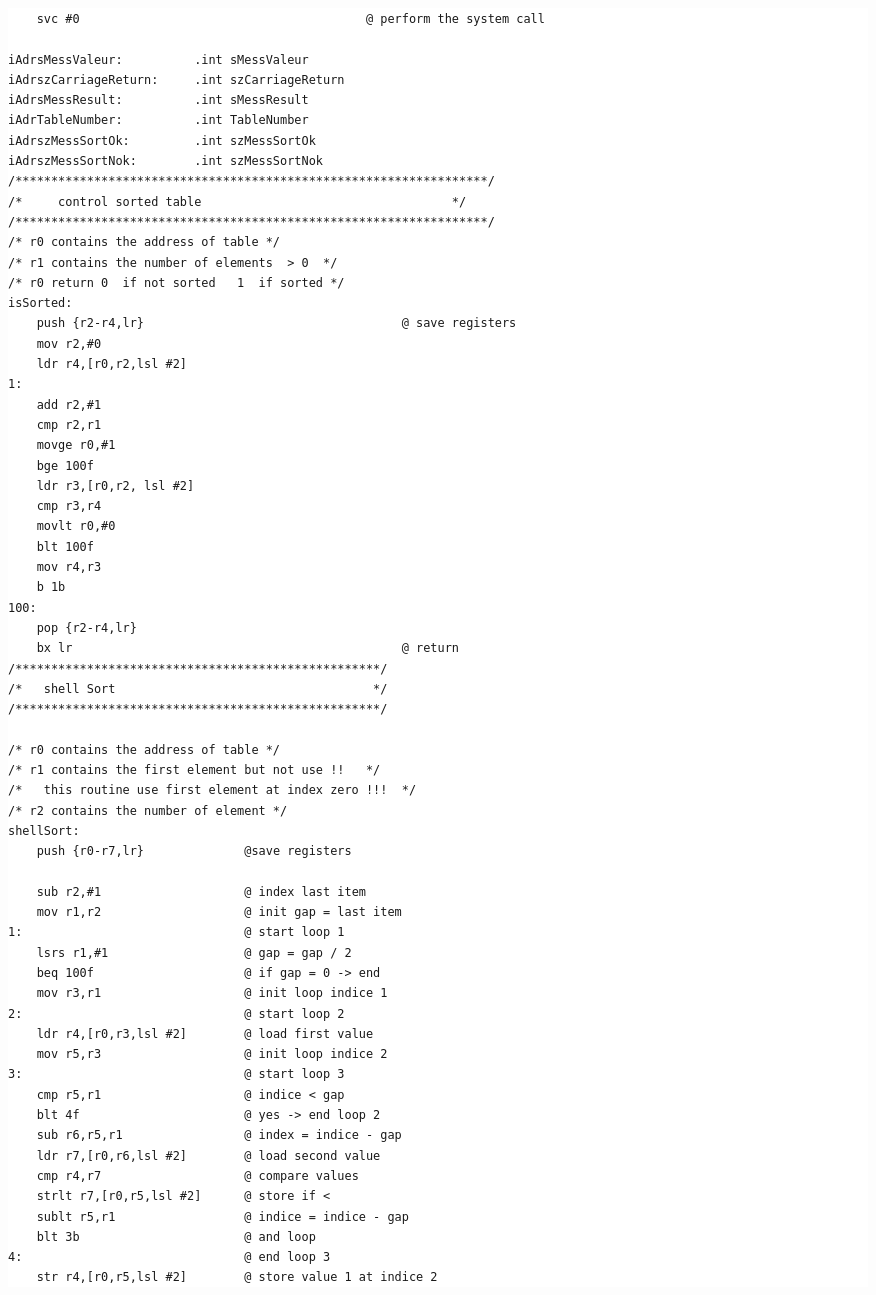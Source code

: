 ```ARM Assembly
    svc #0                                        @ perform the system call
 
iAdrsMessValeur:          .int sMessValeur
iAdrszCarriageReturn:     .int szCarriageReturn
iAdrsMessResult:          .int sMessResult
iAdrTableNumber:          .int TableNumber
iAdrszMessSortOk:         .int szMessSortOk
iAdrszMessSortNok:        .int szMessSortNok
/******************************************************************/
/*     control sorted table                                   */ 
/******************************************************************/
/* r0 contains the address of table */
/* r1 contains the number of elements  > 0  */
/* r0 return 0  if not sorted   1  if sorted */
isSorted:
    push {r2-r4,lr}                                    @ save registers
    mov r2,#0
    ldr r4,[r0,r2,lsl #2]
1:
    add r2,#1
    cmp r2,r1
    movge r0,#1
    bge 100f
    ldr r3,[r0,r2, lsl #2]
    cmp r3,r4
    movlt r0,#0
    blt 100f
    mov r4,r3
    b 1b
100:
    pop {r2-r4,lr}
    bx lr                                              @ return 
/***************************************************/
/*   shell Sort                                    */
/***************************************************/

/* r0 contains the address of table */
/* r1 contains the first element but not use !!   */
/*   this routine use first element at index zero !!!  */
/* r2 contains the number of element */
shellSort:
    push {r0-r7,lr}              @save registers

    sub r2,#1                    @ index last item
    mov r1,r2                    @ init gap = last item
1:                               @ start loop 1
    lsrs r1,#1                   @ gap = gap / 2
    beq 100f                     @ if gap = 0 -> end
    mov r3,r1                    @ init loop indice 1 
2:                               @ start loop 2
    ldr r4,[r0,r3,lsl #2]        @ load first value
    mov r5,r3                    @ init loop indice 2
3:                               @ start loop 3
    cmp r5,r1                    @ indice < gap
    blt 4f                       @ yes -> end loop 2
    sub r6,r5,r1                 @ index = indice - gap
    ldr r7,[r0,r6,lsl #2]        @ load second value
    cmp r4,r7                    @ compare values
    strlt r7,[r0,r5,lsl #2]      @ store if <
    sublt r5,r1                  @ indice = indice - gap
    blt 3b                       @ and loop
4:                               @ end loop 3
    str r4,[r0,r5,lsl #2]        @ store value 1 at indice 2
```